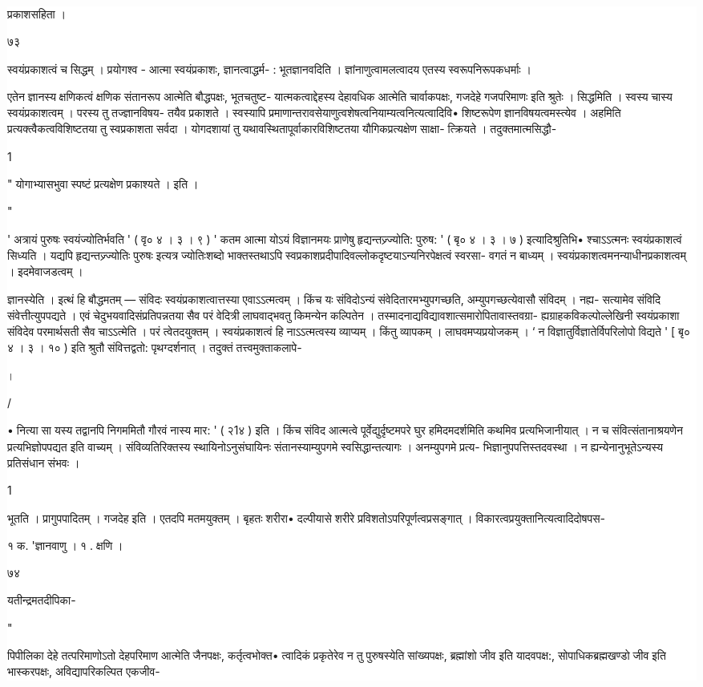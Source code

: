 प्रकाशसहिता । 

७३ 

स्वयंप्रकाशत्वं च सिद्धम् । प्रयोगश्व - आत्मा स्वयंप्रकाशः, ज्ञानत्वाद्धर्म- : भूतज्ञानवदिति । ज्ञांनाणुत्वामलत्वादय एतस्य स्वरूपनिरूपकधर्माः । 

एतेन ज्ञानस्य क्षणिकत्वं क्षणिक संतानरूप आत्मेति बौद्धपक्षः, भूतचतुष्ट- यात्मकत्वाद्देहस्य देहावधिक आत्मेति चार्वाकपक्षः, गजदेहे गजपरिमाणः इति श्रुतेः । सिद्धमिति । स्वस्य चास्य स्वयंप्रकाशत्वम् । परस्य तु तज्ज्ञानविषय- तयैव प्रकाशते । स्वस्यापि प्रमाणान्तरावसेयाणुत्वशेषत्वनियाम्यत्वनित्यत्वादिवि• शिष्टरूपेण ज्ञानविषयत्वमस्त्येव । अहमिति प्रत्यक्त्वैकत्वविशिष्टतया तु स्वप्रकाशता सर्वदा । योगदशायां तु यथावस्थितापूर्वाकारविशिष्टतया यौगिकप्रत्यक्षेण साक्षा- त्क्रियते । तदुक्तमात्मसिद्धौ- 

1 

" योगाभ्यासभुवा स्पष्टं प्रत्यक्षेण प्रकाश्यते । इति । 

" 

' अत्रायं पुरुषः स्वयंज्योतिर्भवति ' ( वृ० ४ । ३ । ९ ) ' कतम आत्मा योऽयं विज्ञानमयः प्राणेषु हृद्यन्तज्र्ज्योति: पुरुष: ' ( बृ० ४ । ३ । ७ ) इत्यादिश्रुतिभि• श्चाऽऽत्मनः स्वयंप्रकाशत्वं सिध्यति । यद्यपि हृद्यन्तज्र्ज्योतिः पुरुषः इत्यत्र ज्योतिःशब्दो भाक्तस्तथाऽपि स्वप्रकाशप्रदीपादिवल्लोकदृष्टयाऽन्यनिरपेक्षत्वं स्वरसा- वगतं न बाध्यम् । स्वयंप्रकाशत्वमनन्याधीनप्रकाशत्वम् । इदमेवाजडत्वम् । 

ज्ञानस्येति । इत्थं हि बौद्धमतम् — संविदः स्वयंप्रकाशत्वात्तस्या एवाऽऽत्मत्वम् । किंच यः संविदोऽन्यं संवेदितारमभ्युपगच्छति, अम्युपगच्छत्येवासौ संविदम् । नह्य- सत्यामेव संविदि संवेत्तीत्युपपद्यते । एवं चेदुभयवादिसंप्रतिपन्नतया सैव परं वेदित्री लाघवाद्भवतु किमन्येन कल्पितेन । तस्मादनाद्यविद्यावशात्समारोपितावास्तवग्रा- ह्यग्राहकविकल्पोल्लेखिनी स्वयंप्रकाशा संविदेव परमार्थसती सैव चाऽऽत्मेति । परं त्वेतदयुक्तम् । स्वयंप्रकाशत्वं हि नाऽऽत्मत्वस्य व्याप्यम् । किंतु व्यापकम् । लाघवमप्यप्रयोजकम् । ‘ न विज्ञातुर्विज्ञातेर्विपरिलोपो विद्यते ' [ बृ० ४ । ३ । १० ) इति श्रुतौ संवित्तद्वतो: पृथग्दर्शनात् । तदुक्तं तत्त्वमुक्ताकलापे- 

। 

/ 

• नित्या सा यस्य तद्वानपि निगममितौ गौरवं नास्य मार: ' ( २1४ ) इति । किंच संविद आत्मत्वे पूर्वेद्युर्दृष्टमपरे घुर हमिदमदर्शमिति कथमिव प्रत्यभिजानीयात् । न च संवित्संतानाश्रयणेन प्रत्यभिज्ञोपपद्यत इति वाच्यम् । संविव्यतिरिक्तस्य स्थायिनोऽनुसंघायिनः संतानस्याम्युपगमे स्वसिद्धान्तत्यागः । अनम्युपगमे प्रत्य- भिज्ञानुपपत्तिस्तदवस्था । न ह्यन्येनानुभूतेऽन्यस्य प्रतिसंधान संभवः । 

1 

भूतति । प्रागुपपादितम् । गजदेह इति । एतदपि मतमयुक्तम् । बृहतः शरीरा• दल्पीयासे शरीरे प्रविशतोऽपरिपूर्णत्वप्रसङ्गात् । विकारत्वप्रयुक्तानित्यत्वादिदोषपस- 

१ क. 'ज्ञानवाणु । १ . क्षणि । 

७४ 

यतीन्द्रमतदीपिका- 

" 

पिपीलिका देहे तत्परिमाणोऽतो देहपरिमाण आत्मेति जैनपक्षः, कर्तृत्वभोक्त• त्वादिकं प्रकृतेरेव न तु पुरुषस्येति सांख्यपक्षः, ब्रह्मांशो जीव इति यादवपक्ष:, सोपाधिकब्रह्मखण्डो जीव इति भास्करपक्षः, अविद्यापरिकल्पित एकजीव- 
